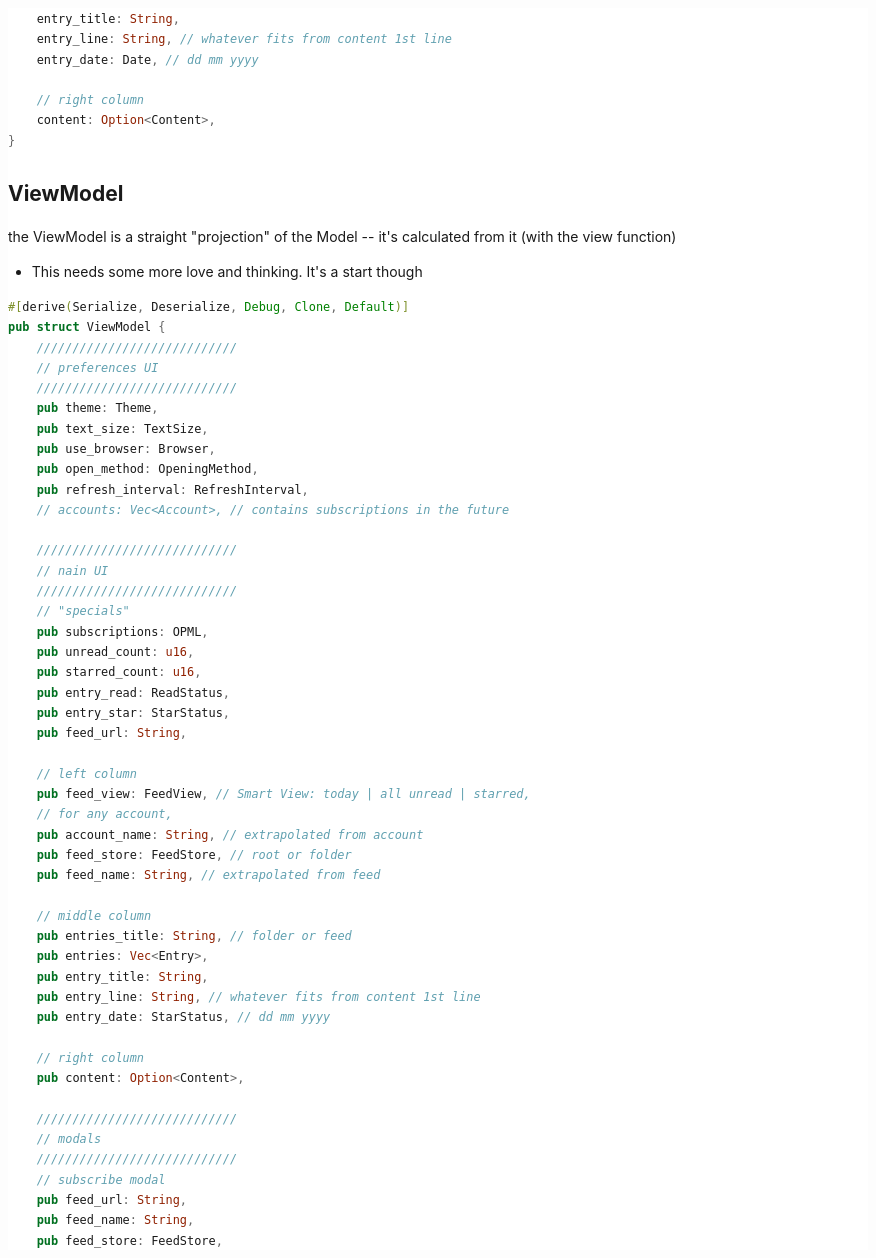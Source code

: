 ```rust
    entry_title: String,
    entry_line: String, // whatever fits from content 1st line
    entry_date: Date, // dd mm yyyy

    // right column
    content: Option<Content>,
}
```

## ViewModel

the ViewModel is a straight "projection" of the Model -- it's calculated from
it (with the view function)

- This needs some more love and thinking. It's a start though

```rust
#[derive(Serialize, Deserialize, Debug, Clone, Default)]
pub struct ViewModel {
    ////////////////////////////
    // preferences UI
    ////////////////////////////
    pub theme: Theme,
    pub text_size: TextSize,
    pub use_browser: Browser,
    pub open_method: OpeningMethod,
    pub refresh_interval: RefreshInterval,
    // accounts: Vec<Account>, // contains subscriptions in the future

    ////////////////////////////
    // nain UI
    ////////////////////////////
    // "specials"
    pub subscriptions: OPML,
    pub unread_count: u16,
    pub starred_count: u16,
    pub entry_read: ReadStatus,
    pub entry_star: StarStatus,
    pub feed_url: String,

    // left column
    pub feed_view: FeedView, // Smart View: today | all unread | starred,
    // for any account,
    pub account_name: String, // extrapolated from account
    pub feed_store: FeedStore, // root or folder
    pub feed_name: String, // extrapolated from feed

    // middle column
    pub entries_title: String, // folder or feed
    pub entries: Vec<Entry>,
    pub entry_title: String,
    pub entry_line: String, // whatever fits from content 1st line
    pub entry_date: StarStatus, // dd mm yyyy

    // right column
    pub content: Option<Content>,

    ////////////////////////////
    // modals
    ////////////////////////////
    // subscribe modal
    pub feed_url: String,
    pub feed_name: String,
    pub feed_store: FeedStore,
```